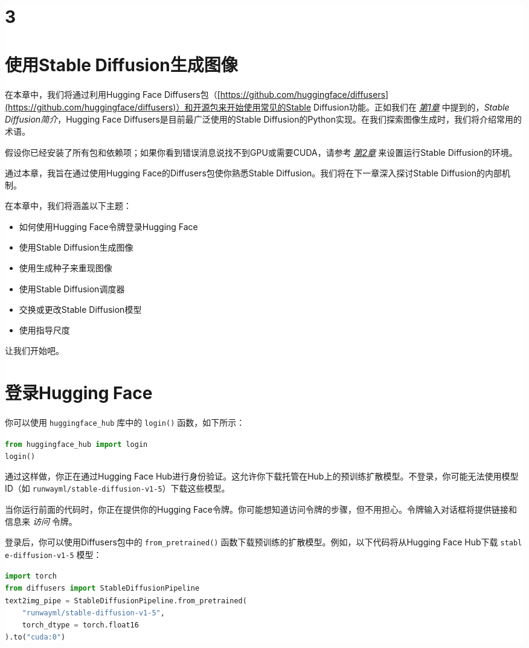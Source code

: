 # 3

# 使用Stable Diffusion生成图像

在本章中，我们将通过利用Hugging Face Diffusers包（[https://github.com/huggingface/diffusers](https://github.com/huggingface/diffusers)）和开源包来开始使用常见的Stable Diffusion功能。正如我们在 [*第1章*](B21263_01.xhtml#_idTextAnchor015) 中提到的，*Stable Diffusion简介*，Hugging Face Diffusers是目前最广泛使用的Stable Diffusion的Python实现。在我们探索图像生成时，我们将介绍常用的术语。

假设你已经安装了所有包和依赖项；如果你看到错误消息说找不到GPU或需要CUDA，请参考 [*第2章*](B21263_02.xhtml#_idTextAnchor037) 来设置运行Stable Diffusion的环境。

通过本章，我旨在通过使用Hugging Face的Diffusers包使你熟悉Stable Diffusion。我们将在下一章深入探讨Stable Diffusion的内部机制。

在本章中，我们将涵盖以下主题：

+   如何使用Hugging Face令牌登录Hugging Face

+   使用Stable Diffusion生成图像

+   使用生成种子来重现图像

+   使用Stable Diffusion调度器

+   交换或更改Stable Diffusion模型

+   使用指导尺度

让我们开始吧。

# 登录Hugging Face

你可以使用 `huggingface_hub` 库中的 `login()` 函数，如下所示：

```py
from huggingface_hub import login
login()
```

通过这样做，你正在通过Hugging Face Hub进行身份验证。这允许你下载托管在Hub上的预训练扩散模型。不登录，你可能无法使用模型ID（如 `runwayml/stable-diffusion-v1-5`）下载这些模型。

当你运行前面的代码时，你正在提供你的Hugging Face令牌。你可能想知道访问令牌的步骤，但不用担心。令牌输入对话框将提供链接和信息来 *访问* 令牌。

登录后，你可以使用Diffusers包中的 `from_pretrained()` 函数下载预训练的扩散模型。例如，以下代码将从Hugging Face Hub下载 `stable-diffusion-v1-5` 模型：

```py
import torch
from diffusers import StableDiffusionPipeline
text2img_pipe = StableDiffusionPipeline.from_pretrained(
    "runwayml/stable-diffusion-v1-5",
    torch_dtype = torch.float16
).to("cuda:0")
```
